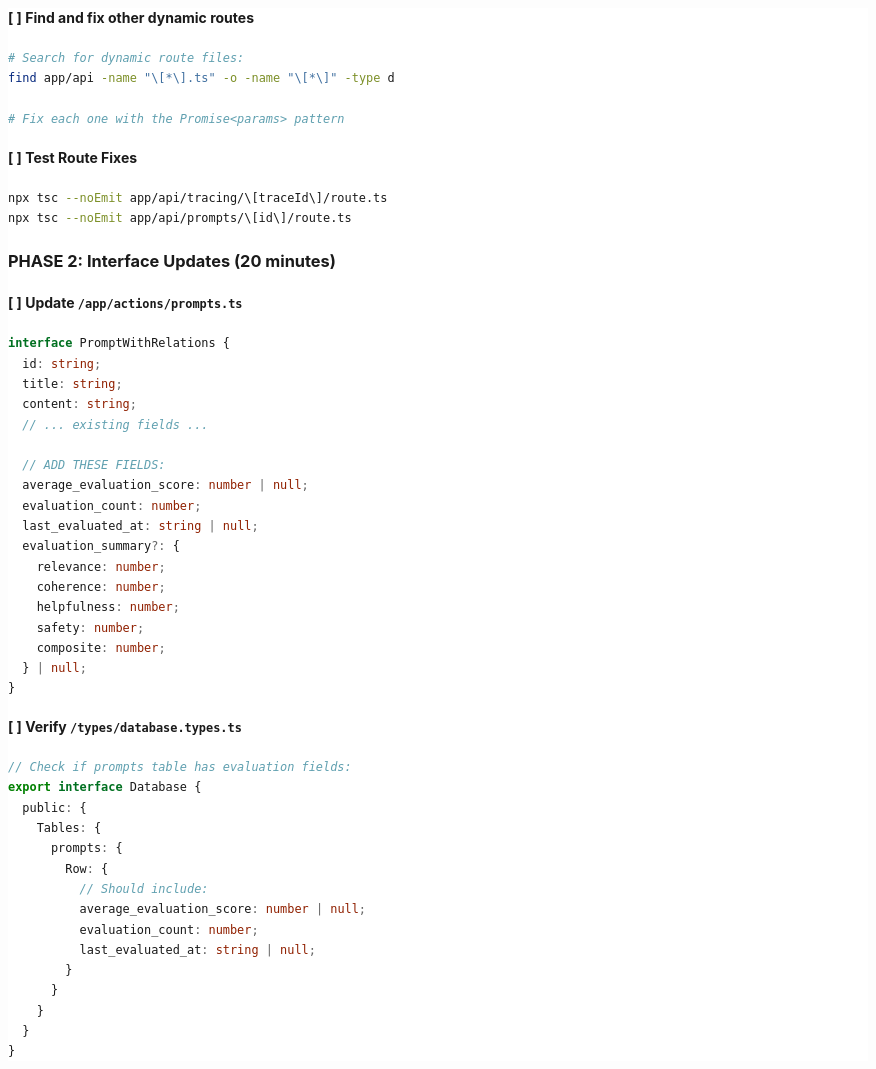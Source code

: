 #### [ ] Find and fix other dynamic routes
```bash
# Search for dynamic route files:
find app/api -name "\[*\].ts" -o -name "\[*\]" -type d

# Fix each one with the Promise<params> pattern
```

#### [ ] Test Route Fixes
```bash
npx tsc --noEmit app/api/tracing/\[traceId\]/route.ts
npx tsc --noEmit app/api/prompts/\[id\]/route.ts
```

### PHASE 2: Interface Updates (20 minutes)

#### [ ] Update `/app/actions/prompts.ts`
```typescript
interface PromptWithRelations {
  id: string;
  title: string;
  content: string;
  // ... existing fields ...
  
  // ADD THESE FIELDS:
  average_evaluation_score: number | null;
  evaluation_count: number;
  last_evaluated_at: string | null;
  evaluation_summary?: {
    relevance: number;
    coherence: number;  
    helpfulness: number;
    safety: number;
    composite: number;
  } | null;
}
```

#### [ ] Verify `/types/database.types.ts`
```typescript
// Check if prompts table has evaluation fields:
export interface Database {
  public: {
    Tables: {
      prompts: {
        Row: {
          // Should include:
          average_evaluation_score: number | null;
          evaluation_count: number;
          last_evaluated_at: string | null;
        }
      }
    }
  }
}
```
